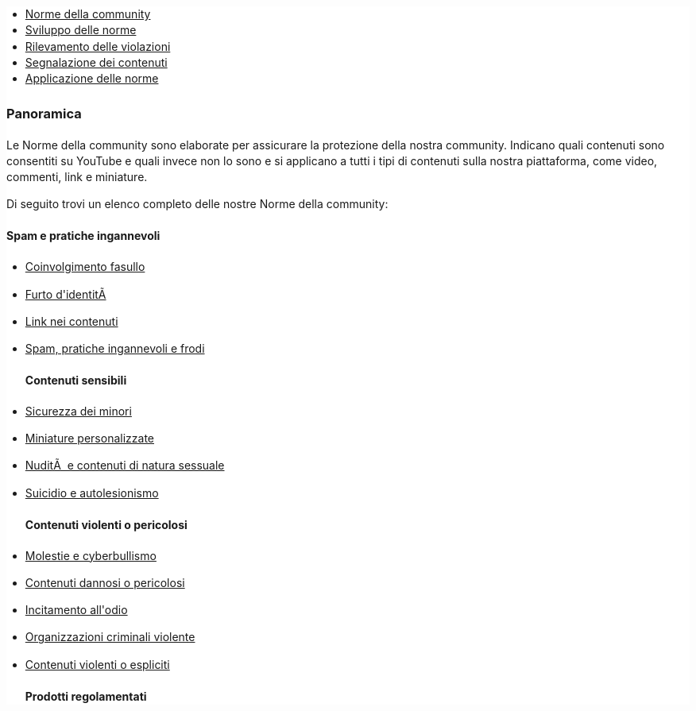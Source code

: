 

* [Norme della community](#community-guidelines)
* [Sviluppo delle norme](#developing-policies)
* [Rilevamento delle violazioni](#detecting-violations)
* [Segnalazione dei contenuti](#flagging-content)
* [Applicazione delle norme](#enforcing-policies)





### Panoramica


Le Norme della community sono elaborate per assicurare la protezione della nostra community. Indicano quali contenuti sono consentiti su YouTube e quali invece non lo sono e si applicano a tutti i tipi di contenuti sulla nostra piattaforma, come video, commenti, link e miniature.


Di seguito trovi un elenco completo delle nostre Norme della community:


   #### Spam e pratiche ingannevoli

 * [Coinvolgimento fasullo](https://support.google.com/youtube/answer/3399767?hl=it&ref_topic=9282365)
* [Furto d'identitÃ](https://support.google.com/youtube/answer/2801947?hl=it&ref_topic=9282365)
* [Link nei contenuti](https://support.google.com/youtube/answer/9054257?hl=it&ref_topic=9282365)
* [Spam, pratiche ingannevoli e frodi](https://support.google.com/youtube/answer/2801973?hl=it&ref_topic=9282365)

   #### Contenuti sensibili

 * [Sicurezza dei minori](https://support.google.com/youtube/answer/2801999?hl=it&ref_topic=9282679)
* [Miniature personalizzate](https://support.google.com/youtube/answer/9229980?hl=it&ref_topic=9282679)
* [NuditÃ  e contenuti di natura sessuale](https://support.google.com/youtube/answer/2802002?hl=it&ref_topic=9282679)
* [Suicidio e autolesionismo](https://support.google.com/youtube/answer/2802245?hl=it&ref_topic=9282679)

   


   #### Contenuti violenti o pericolosi

 * [Molestie e cyberbullismo](https://support.google.com/youtube/answer/2802268?hl=it&ref_topic=9282436)
* [Contenuti dannosi o pericolosi](https://support.google.com/youtube/answer/2801964?hl=it&ref_topic=9282436)
* [Incitamento all'odio](https://support.google.com/youtube/answer/2801939?hl=it&ref_topic=9282436)
* [Organizzazioni criminali violente](https://support.google.com/youtube/answer/9229472?hl=it&ref_topic=9282436)
* [Contenuti violenti o espliciti](https://support.google.com/youtube/answer/2802008?hl=it&ref_topic=9282436)

   #### Prodotti regolamentati
